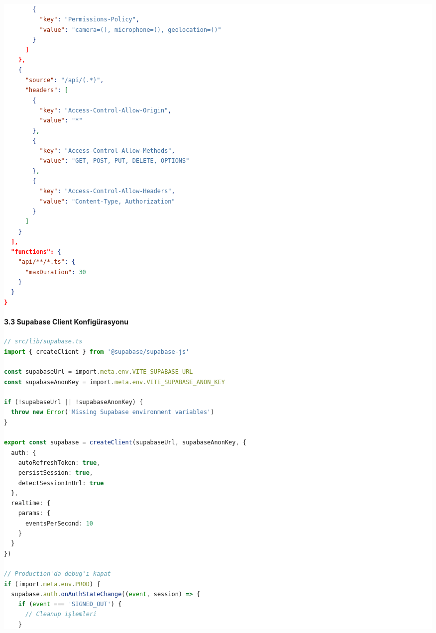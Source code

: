 ```json
        {
          "key": "Permissions-Policy",
          "value": "camera=(), microphone=(), geolocation=()"
        }
      ]
    },
    {
      "source": "/api/(.*)",
      "headers": [
        {
          "key": "Access-Control-Allow-Origin",
          "value": "*"
        },
        {
          "key": "Access-Control-Allow-Methods",
          "value": "GET, POST, PUT, DELETE, OPTIONS"
        },
        {
          "key": "Access-Control-Allow-Headers",
          "value": "Content-Type, Authorization"
        }
      ]
    }
  ],
  "functions": {
    "api/**/*.ts": {
      "maxDuration": 30
    }
  }
}
```

#### 3.3 Supabase Client Konfigürasyonu

```typescript
// src/lib/supabase.ts
import { createClient } from '@supabase/supabase-js'

const supabaseUrl = import.meta.env.VITE_SUPABASE_URL
const supabaseAnonKey = import.meta.env.VITE_SUPABASE_ANON_KEY

if (!supabaseUrl || !supabaseAnonKey) {
  throw new Error('Missing Supabase environment variables')
}

export const supabase = createClient(supabaseUrl, supabaseAnonKey, {
  auth: {
    autoRefreshToken: true,
    persistSession: true,
    detectSessionInUrl: true
  },
  realtime: {
    params: {
      eventsPerSecond: 10
    }
  }
})

// Production'da debug'ı kapat
if (import.meta.env.PROD) {
  supabase.auth.onAuthStateChange((event, session) => {
    if (event === 'SIGNED_OUT') {
      // Cleanup işlemleri
    }
```
